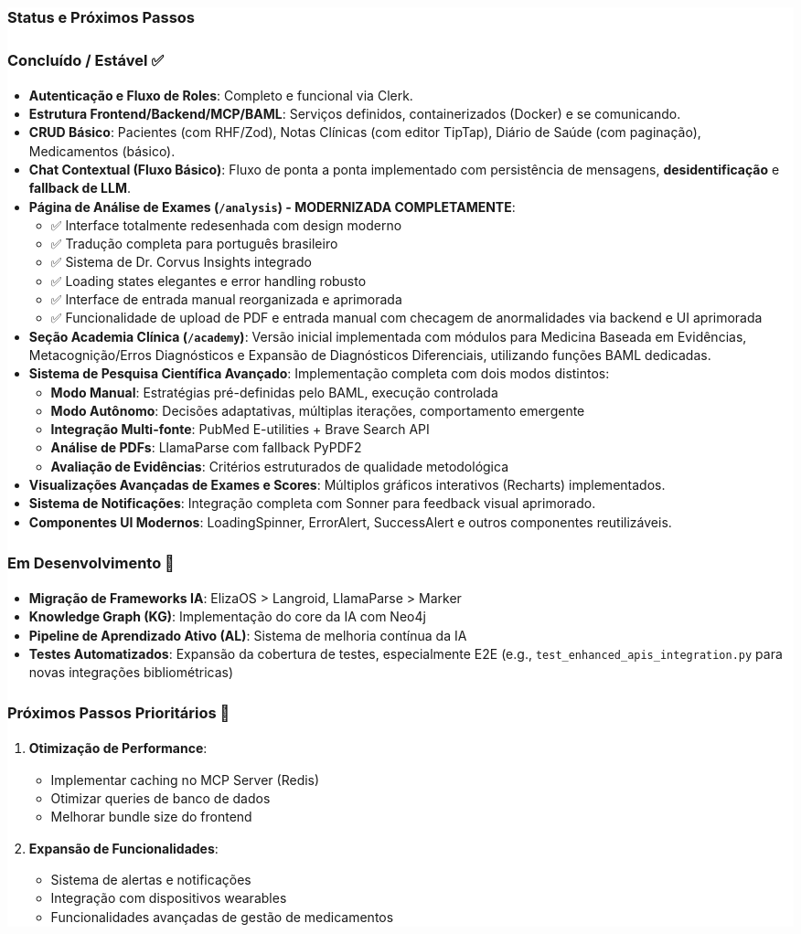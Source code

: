 ### Status e Próximos Passos

### Concluído / Estável ✅

*   **Autenticação e Fluxo de Roles**: Completo e funcional via Clerk.
*   **Estrutura Frontend/Backend/MCP/BAML**: Serviços definidos, containerizados (Docker) e se comunicando.
*   **CRUD Básico**: Pacientes (com RHF/Zod), Notas Clínicas (com editor TipTap), Diário de Saúde (com paginação), Medicamentos (básico).
*   **Chat Contextual (Fluxo Básico)**: Fluxo de ponta a ponta implementado com persistência de mensagens, **desidentificação** e **fallback de LLM**.
*   **Página de Análise de Exames (`/analysis`) - MODERNIZADA COMPLETAMENTE**:
    *   ✅ Interface totalmente redesenhada com design moderno
    *   ✅ Tradução completa para português brasileiro
    *   ✅ Sistema de Dr. Corvus Insights integrado
    *   ✅ Loading states elegantes e error handling robusto
    *   ✅ Interface de entrada manual reorganizada e aprimorada
    *   ✅ Funcionalidade de upload de PDF e entrada manual com checagem de anormalidades via backend e UI aprimorada
*   **Seção Academia Clínica (`/academy`)**: Versão inicial implementada com módulos para Medicina Baseada em Evidências, Metacognição/Erros Diagnósticos e Expansão de Diagnósticos Diferenciais, utilizando funções BAML dedicadas.
*   **Sistema de Pesquisa Científica Avançado**: Implementação completa com dois modos distintos:
    *   **Modo Manual**: Estratégias pré-definidas pelo BAML, execução controlada
    *   **Modo Autônomo**: Decisões adaptativas, múltiplas iterações, comportamento emergente
    *   **Integração Multi-fonte**: PubMed E-utilities + Brave Search API
    *   **Análise de PDFs**: LlamaParse com fallback PyPDF2
    *   **Avaliação de Evidências**: Critérios estruturados de qualidade metodológica
*   **Visualizações Avançadas de Exames e Scores**: Múltiplos gráficos interativos (Recharts) implementados.
*   **Sistema de Notificações**: Integração completa com Sonner para feedback visual aprimorado.
*   **Componentes UI Modernos**: LoadingSpinner, ErrorAlert, SuccessAlert e outros componentes reutilizáveis.

### Em Desenvolvimento 🚧

*   **Migração de Frameworks IA**: ElizaOS > Langroid, LlamaParse > Marker
*   **Knowledge Graph (KG)**: Implementação do core da IA com Neo4j
*   **Pipeline de Aprendizado Ativo (AL)**: Sistema de melhoria contínua da IA
*   **Testes Automatizados**: Expansão da cobertura de testes, especialmente E2E (e.g., `test_enhanced_apis_integration.py` para novas integrações bibliométricas)

### Próximos Passos Prioritários 🎯

1. **Otimização de Performance**:
   - Implementar caching no MCP Server (Redis)
   - Otimizar queries de banco de dados
   - Melhorar bundle size do frontend

2. **Expansão de Funcionalidades**:
   - Sistema de alertas e notificações
   - Integração com dispositivos wearables
   - Funcionalidades avançadas de gestão de medicamentos
